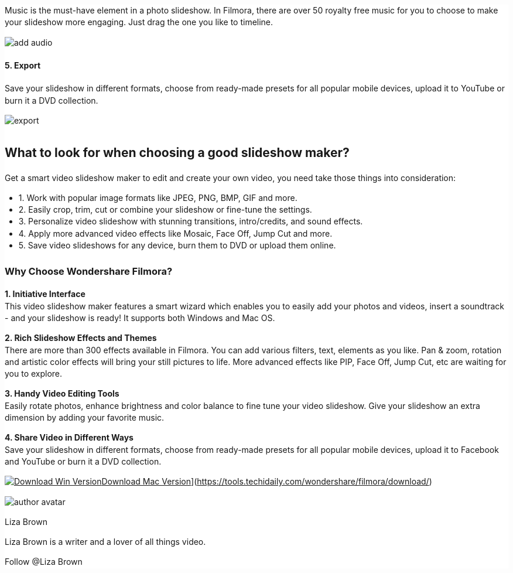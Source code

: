 Music is the must-have element in a photo slideshow. In Filmora, there are over 50 royalty free music for you to choose to make your slideshow more engaging. Just drag the one you like to timeline.

![add audio](https://images.wondershare.com/filmora/article-images/add-audio-9.jpg)

#### 5\. Export

Save your slideshow in different formats, choose from ready-made presets for all popular mobile devices, upload it to YouTube or burn it a DVD collection.

![export](https://images.wondershare.com/filmora/guide/export-9-win.jpg)

## What to look for when choosing a good slideshow maker?

Get a smart video slideshow maker to edit and create your own video, you need take those things into consideration:

* 1\. Work with popular image formats like JPEG, PNG, BMP, GIF and more.
* 2\. Easily crop, trim, cut or combine your slideshow or fine-tune the settings.
* 3\. Personalize video slideshow with stunning transitions, intro/credits, and sound effects.
* 4\. Apply more advanced video effects like Mosaic, Face Off, Jump Cut and more.
* 5\. Save video slideshows for any device, burn them to DVD or upload them online.

### Why Choose Wondershare Filmora?

**1\. Initiative Interface**  
This video slideshow maker features a smart wizard which enables you to easily add your photos and videos, insert a soundtrack - and your slideshow is ready! It supports both Windows and Mac OS.

**2\. Rich Slideshow Effects and Themes**  
There are more than 300 effects available in Filmora. You can add various filters, text, elements as you like. Pan & zoom, rotation and artistic color effects will bring your still pictures to life. More advanced effects like PIP, Face Off, Jump Cut, etc are waiting for you to explore.

**3\. Handy Video Editing Tools**  
Easily rotate photos, enhance brightness and color balance to fine tune your video slideshow. Give your slideshow an extra dimension by adding your favorite music.

**4\. Share Video in Different Ways**  
Save your slideshow in different formats, choose from ready-made presets for all popular mobile devices, upload it to Facebook and YouTube or burn it a DVD collection.

[![Download Win Version](https://images.wondershare.com/filmora/guide/download-btn-win.jpg)](https://tools.techidaily.com/wondershare/filmora/download/)[Download Mac Version](https://images.wondershare.com/filmora/guide/download-btn-mac.jpg)](https://tools.techidaily.com/wondershare/filmora/download/)

![author avatar](https://lh5.googleusercontent.com/-AIMmjowaFs4/AAAAAAAAAAI/AAAAAAAAABc/Y5UmwDaI7HU/s250-c-k/photo.jpg)

Liza Brown

Liza Brown is a writer and a lover of all things video.

Follow @Liza Brown
